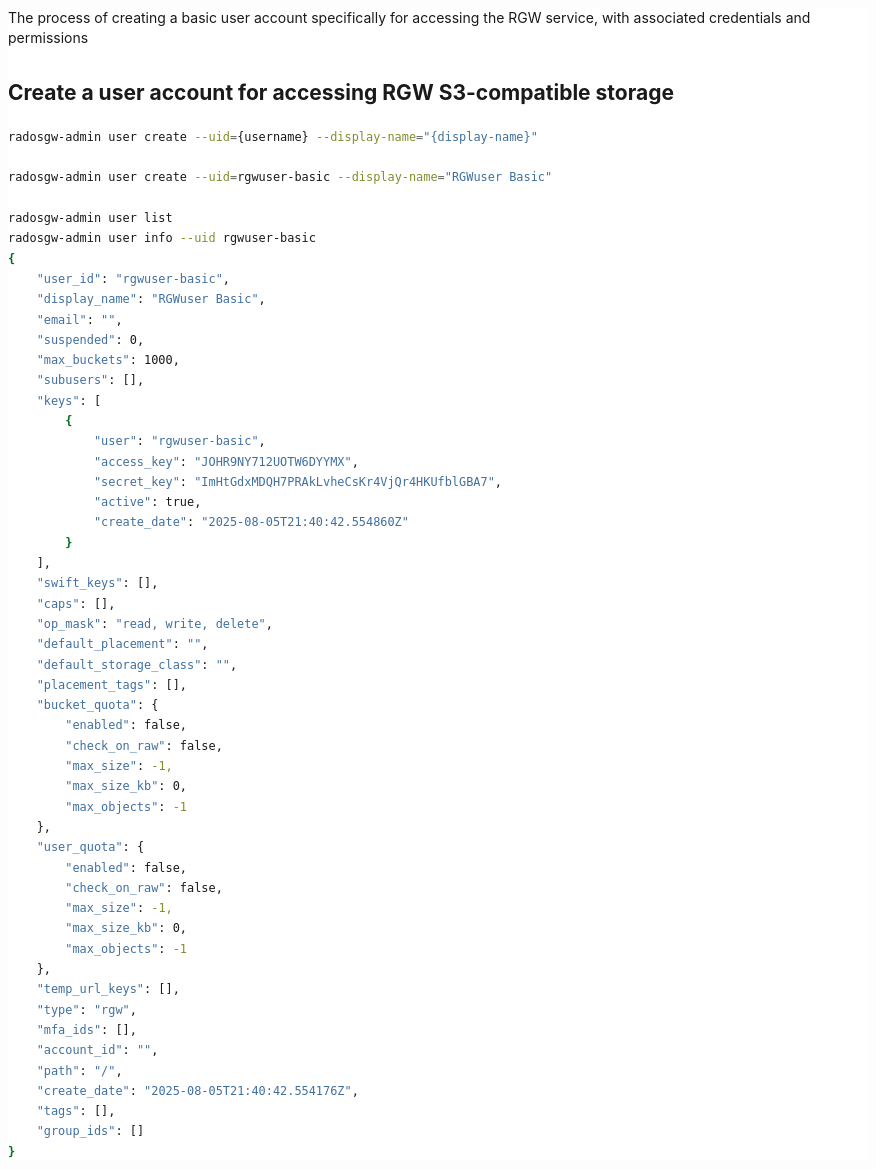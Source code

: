 The process of creating a basic user account specifically for accessing the RGW service, with associated credentials and permissions

## Create a user account for accessing RGW S3-compatible storage

```bash
radosgw-admin user create --uid={username} --display-name="{display-name}"

radosgw-admin user create --uid=rgwuser-basic --display-name="RGWuser Basic"

radosgw-admin user list
radosgw-admin user info --uid rgwuser-basic
{
    "user_id": "rgwuser-basic",
    "display_name": "RGWuser Basic",
    "email": "",
    "suspended": 0,
    "max_buckets": 1000,
    "subusers": [],
    "keys": [
        {
            "user": "rgwuser-basic",
            "access_key": "JOHR9NY712UOTW6DYYMX",
            "secret_key": "ImHtGdxMDQH7PRAkLvheCsKr4VjQr4HKUfblGBA7",
            "active": true,
            "create_date": "2025-08-05T21:40:42.554860Z"
        }
    ],
    "swift_keys": [],
    "caps": [],
    "op_mask": "read, write, delete",
    "default_placement": "",
    "default_storage_class": "",
    "placement_tags": [],
    "bucket_quota": {
        "enabled": false,
        "check_on_raw": false,
        "max_size": -1,
        "max_size_kb": 0,
        "max_objects": -1
    },
    "user_quota": {
        "enabled": false,
        "check_on_raw": false,
        "max_size": -1,
        "max_size_kb": 0,
        "max_objects": -1
    },
    "temp_url_keys": [],
    "type": "rgw",
    "mfa_ids": [],
    "account_id": "",
    "path": "/",
    "create_date": "2025-08-05T21:40:42.554176Z",
    "tags": [],
    "group_ids": []
}
```
